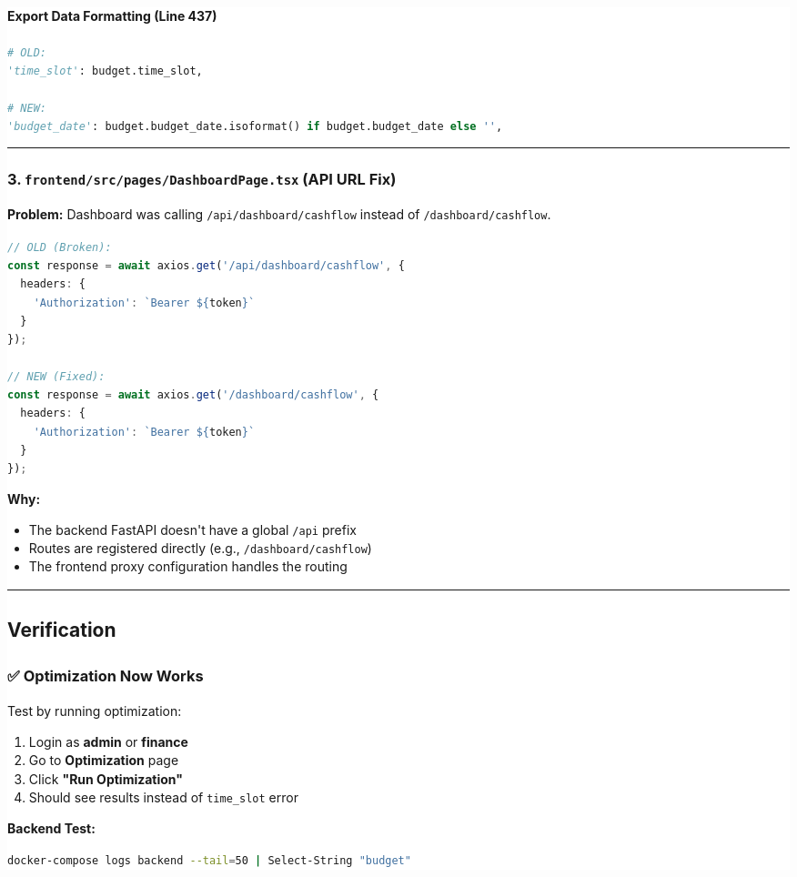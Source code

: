 #### Export Data Formatting (Line 437)
```python
# OLD:
'time_slot': budget.time_slot,

# NEW:
'budget_date': budget.budget_date.isoformat() if budget.budget_date else '',
```

---

### 3. **`frontend/src/pages/DashboardPage.tsx`** (API URL Fix)

**Problem:** Dashboard was calling `/api/dashboard/cashflow` instead of `/dashboard/cashflow`.

```typescript
// OLD (Broken):
const response = await axios.get('/api/dashboard/cashflow', {
  headers: {
    'Authorization': `Bearer ${token}`
  }
});

// NEW (Fixed):
const response = await axios.get('/dashboard/cashflow', {
  headers: {
    'Authorization': `Bearer ${token}`
  }
});
```

**Why:** 
- The backend FastAPI doesn't have a global `/api` prefix
- Routes are registered directly (e.g., `/dashboard/cashflow`)
- The frontend proxy configuration handles the routing

---

## Verification

### ✅ Optimization Now Works

Test by running optimization:
1. Login as **admin** or **finance**
2. Go to **Optimization** page
3. Click **"Run Optimization"**
4. Should see results instead of `time_slot` error

**Backend Test:**
```bash
docker-compose logs backend --tail=50 | Select-String "budget"
```
